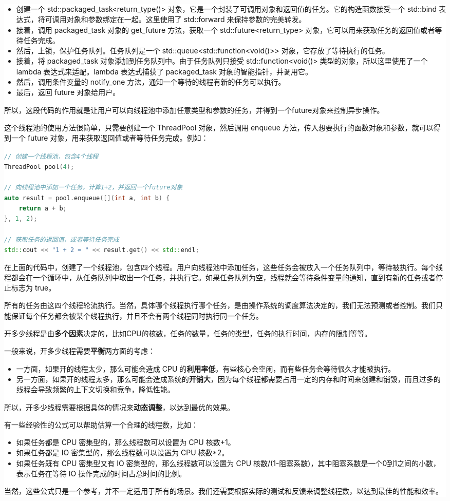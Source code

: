 - 创建一个 std::packaged_task<return_type()> 对象，它是一个封装了可调用对象和返回值的任务。它的构造函数接受一个 std::bind 表达式，将可调用对象和参数绑定在一起。这里使用了 std::forward 来保持参数的完美转发。
- 接着，调用 packaged_task 对象的 get_future 方法，获取一个 std::future<return_type> 对象，它可以用来获取任务的返回值或者等待任务完成。
- 然后，上锁，保护任务队列。任务队列是一个 std::queue<std::function<void()>> 对象，它存放了等待执行的任务。
- 接着，将 packaged_task 对象添加到任务队列中。由于任务队列只接受 std::function<void()> 类型的对象，所以这里使用了一个 lambda 表达式来适配。lambda 表达式捕获了 packaged_task 对象的智能指针，并调用它。
- 然后，调用条件变量的 notify_one 方法，通知一个等待的线程有新的任务可以执行。
- 最后，返回 future 对象给用户。

所以，这段代码的作用就是让用户可以向线程池中添加任意类型和参数的任务，并得到一个future对象来控制异步操作。



这个线程池的使用方法很简单，只需要创建一个 ThreadPool 对象，然后调用 enqueue 方法，传入想要执行的函数对象和参数，就可以得到一个 future 对象，用来获取返回值或者等待任务完成。例如：

```cpp
// 创建一个线程池，包含4个线程
ThreadPool pool(4);

// 向线程池中添加一个任务，计算1+2，并返回一个future对象
auto result = pool.enqueue([](int a, int b) {
    return a + b;
}, 1, 2);

// 获取任务的返回值，或者等待任务完成
std::cout << "1 + 2 = " << result.get() << std::endl;
```


在上面的代码中，创建了一个线程池，包含四个线程。用户向线程池中添加任务，这些任务会被放入一个任务队列中，等待被执行。每个线程都会在一个循环中，从任务队列中取出一个任务，并执行它。如果任务队列为空，线程就会等待条件变量的通知，直到有新的任务或者停止标志为 true。

所有的任务由这四个线程轮流执行。当然，具体哪个线程执行哪个任务，是由操作系统的调度算法决定的，我们无法预测或者控制。我们只能保证每个任务都会被某个线程执行，并且不会有两个线程同时执行同一个任务。


开多少线程是由**多个因素**决定的，比如CPU的核数，任务的数量，任务的类型，任务的执行时间，内存的限制等等。

一般来说，开多少线程需要**平衡**两方面的考虑：

- 一方面，如果开的线程太少，那么可能会造成 CPU 的**利用率低**，有些核心会空闲，而有些任务会等待很久才能被执行。
- 另一方面，如果开的线程太多，那么可能会造成系统的**开销大**，因为每个线程都需要占用一定的内存和时间来创建和销毁，而且过多的线程会导致频繁的上下文切换和竞争，降低性能。

所以，开多少线程需要根据具体的情况来**动态调整**，以达到最优的效果。

有一些经验性的公式可以帮助估算一个合理的线程数，比如：

- 如果任务都是 CPU 密集型的，那么线程数可以设置为 CPU 核数+1。
- 如果任务都是 IO 密集型的，那么线程数可以设置为 CPU 核数*2。
- 如果任务既有 CPU 密集型又有 IO 密集型的，那么线程数可以设置为 CPU 核数/(1-阻塞系数)，其中阻塞系数是一个0到1之间的小数，表示任务在等待 IO 操作完成的时间占总时间的比例。

当然，这些公式只是一个参考，并不一定适用于所有的场景。我们还需要根据实际的测试和反馈来调整线程数，以达到最佳的性能和效率。
